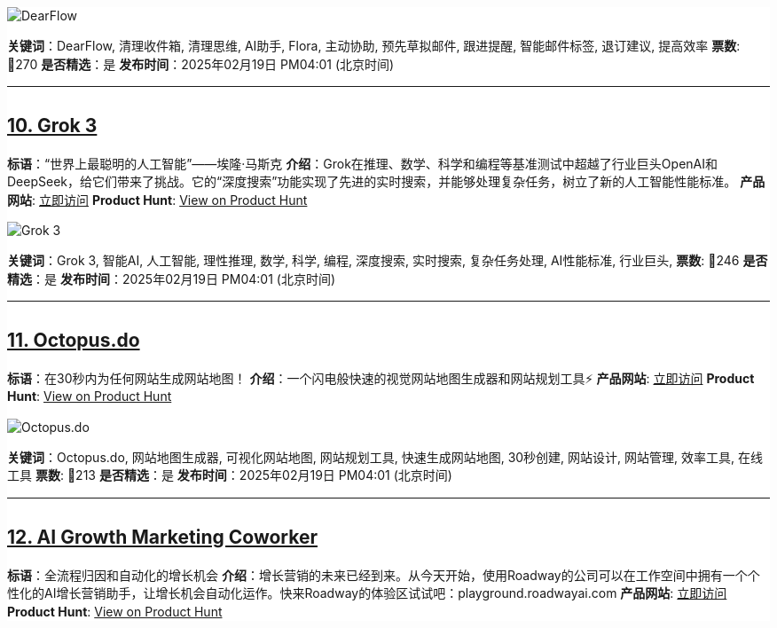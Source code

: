 ![DearFlow](https://ph-files.imgix.net/b3bdf227-6106-40f5-a22e-04680e8fca9e.png?auto=format&fit=crop&frame=1&h=512&w=1024)

**关键词**：DearFlow, 清理收件箱, 清理思维, AI助手, Flora, 主动协助, 预先草拟邮件, 跟进提醒, 智能邮件标签, 退订建议, 提高效率
**票数**: 🔺270
**是否精选**：是
**发布时间**：2025年02月19日 PM04:01 (北京时间)

---

## [10. Grok 3](https://www.producthunt.com/posts/grok-3-3?utm_campaign=producthunt-api&utm_medium=api-v2&utm_source=Application%3A+chip+%28ID%3A+163109%29)
**标语**：“世界上最聪明的人工智能”——埃隆·马斯克
**介绍**：Grok在推理、数学、科学和编程等基准测试中超越了行业巨头OpenAI和DeepSeek，给它们带来了挑战。它的“深度搜索”功能实现了先进的实时搜索，并能够处理复杂任务，树立了新的人工智能性能标准。
**产品网站**: [立即访问](https://www.producthunt.com/r/TMO5LCDHLOFSQS?utm_campaign=producthunt-api&utm_medium=api-v2&utm_source=Application%3A+chip+%28ID%3A+163109%29)
**Product Hunt**: [View on Product Hunt](https://www.producthunt.com/posts/grok-3-3?utm_campaign=producthunt-api&utm_medium=api-v2&utm_source=Application%3A+chip+%28ID%3A+163109%29)

![Grok 3](https://ph-files.imgix.net/5301401f-5961-435a-bc9f-ec056985e55a.png?auto=format&fit=crop&frame=1&h=512&w=1024)

**关键词**：Grok 3, 智能AI, 人工智能, 理性推理, 数学, 科学, 编程, 深度搜索, 实时搜索, 复杂任务处理, AI性能标准, 行业巨头,
**票数**: 🔺246
**是否精选**：是
**发布时间**：2025年02月19日 PM04:01 (北京时间)

---

## [11. Octopus.do](https://www.producthunt.com/posts/octopus-do-a22fe82e-9a47-47bf-a03f-df7ae0a57905?utm_campaign=producthunt-api&utm_medium=api-v2&utm_source=Application%3A+chip+%28ID%3A+163109%29)
**标语**：在30秒内为任何网站生成网站地图！
**介绍**：一个闪电般快速的视觉网站地图生成器和网站规划工具⚡️
**产品网站**: [立即访问](https://www.producthunt.com/r/QHW5DGIRBLGOID?utm_campaign=producthunt-api&utm_medium=api-v2&utm_source=Application%3A+chip+%28ID%3A+163109%29)
**Product Hunt**: [View on Product Hunt](https://www.producthunt.com/posts/octopus-do-a22fe82e-9a47-47bf-a03f-df7ae0a57905?utm_campaign=producthunt-api&utm_medium=api-v2&utm_source=Application%3A+chip+%28ID%3A+163109%29)

![Octopus.do](https://ph-files.imgix.net/c5ff3d11-2c69-4111-8ea5-4fab4e7e5320.png?auto=format&fit=crop&frame=1&h=512&w=1024)

**关键词**：Octopus.do, 网站地图生成器, 可视化网站地图, 网站规划工具, 快速生成网站地图, 30秒创建, 网站设计, 网站管理, 效率工具, 在线工具
**票数**: 🔺213
**是否精选**：是
**发布时间**：2025年02月19日 PM04:01 (北京时间)

---

## [12. AI Growth Marketing Coworker](https://www.producthunt.com/posts/ai-growth-marketing-coworker?utm_campaign=producthunt-api&utm_medium=api-v2&utm_source=Application%3A+chip+%28ID%3A+163109%29)
**标语**：全流程归因和自动化的增长机会
**介绍**：增长营销的未来已经到来。从今天开始，使用Roadway的公司可以在工作空间中拥有一个个性化的AI增长营销助手，让增长机会自动化运作。快来Roadway的体验区试试吧：playground.roadwayai.com
**产品网站**: [立即访问](https://www.producthunt.com/r/FJRE44WVXQWQMS?utm_campaign=producthunt-api&utm_medium=api-v2&utm_source=Application%3A+chip+%28ID%3A+163109%29)
**Product Hunt**: [View on Product Hunt](https://www.producthunt.com/posts/ai-growth-marketing-coworker?utm_campaign=producthunt-api&utm_medium=api-v2&utm_source=Application%3A+chip+%28ID%3A+163109%29)
